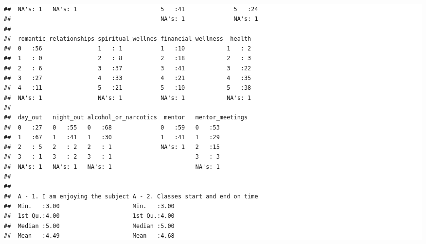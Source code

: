     ##  NA's: 1   NA's: 1                        5   :41              5   :24    
    ##                                           NA's: 1              NA's: 1    
    ##                                                                           
    ##  romantic_relationships spiritual_wellnes financial_wellness  health  
    ##  0   :56                1   : 1           1   :10            1   : 2  
    ##  1   : 0                2   : 8           2   :18            2   : 3  
    ##  2   : 6                3   :37           3   :41            3   :22  
    ##  3   :27                4   :33           4   :21            4   :35  
    ##  4   :11                5   :21           5   :10            5   :38  
    ##  NA's: 1                NA's: 1           NA's: 1            NA's: 1  
    ##                                                                       
    ##  day_out   night_out alcohol_or_narcotics  mentor   mentor_meetings
    ##  0   :27   0   :55   0   :68              0   :59   0   :53        
    ##  1   :67   1   :41   1   :30              1   :41   1   :29        
    ##  2   : 5   2   : 2   2   : 1              NA's: 1   2   :15        
    ##  3   : 1   3   : 2   3   : 1                        3   : 3        
    ##  NA's: 1   NA's: 1   NA's: 1                        NA's: 1        
    ##                                                                    
    ##                                                                    
    ##  A - 1. I am enjoying the subject A - 2. Classes start and end on time
    ##  Min.   :3.00                     Min.   :3.00                        
    ##  1st Qu.:4.00                     1st Qu.:4.00                        
    ##  Median :5.00                     Median :5.00                        
    ##  Mean   :4.49                     Mean   :4.68                        
